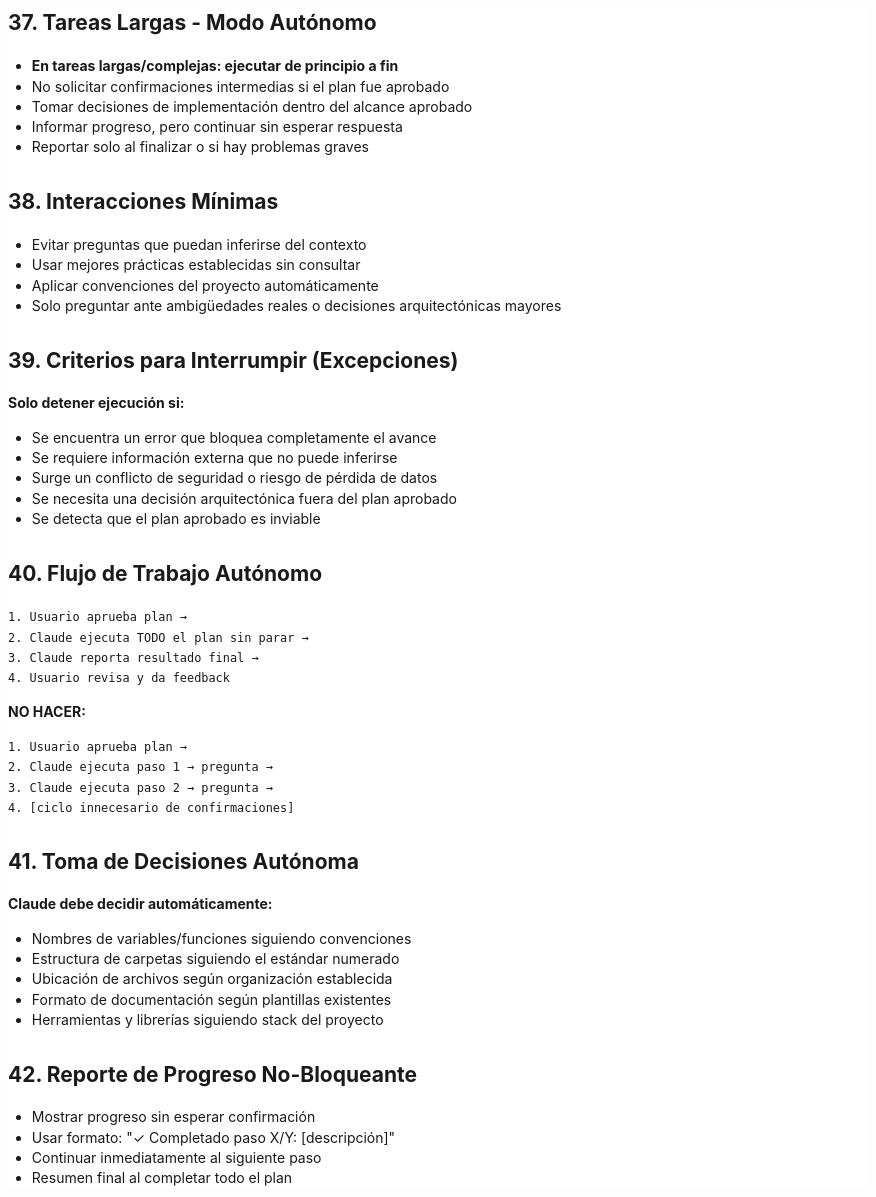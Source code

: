## 37. Tareas Largas - Modo Autónomo
- **En tareas largas/complejas: ejecutar de principio a fin**
- No solicitar confirmaciones intermedias si el plan fue aprobado
- Tomar decisiones de implementación dentro del alcance aprobado
- Informar progreso, pero continuar sin esperar respuesta
- Reportar solo al finalizar o si hay problemas graves

## 38. Interacciones Mínimas
- Evitar preguntas que puedan inferirse del contexto
- Usar mejores prácticas establecidas sin consultar
- Aplicar convenciones del proyecto automáticamente
- Solo preguntar ante ambigüedades reales o decisiones arquitectónicas mayores

## 39. Criterios para Interrumpir (Excepciones)
**Solo detener ejecución si:**
- Se encuentra un error que bloquea completamente el avance
- Se requiere información externa que no puede inferirse
- Surge un conflicto de seguridad o riesgo de pérdida de datos
- Se necesita una decisión arquitectónica fuera del plan aprobado
- Se detecta que el plan aprobado es inviable

## 40. Flujo de Trabajo Autónomo
```
1. Usuario aprueba plan →
2. Claude ejecuta TODO el plan sin parar →
3. Claude reporta resultado final →
4. Usuario revisa y da feedback
```

**NO HACER:**
```
1. Usuario aprueba plan →
2. Claude ejecuta paso 1 → pregunta →
3. Claude ejecuta paso 2 → pregunta →
4. [ciclo innecesario de confirmaciones]
```

## 41. Toma de Decisiones Autónoma
**Claude debe decidir automáticamente:**
- Nombres de variables/funciones siguiendo convenciones
- Estructura de carpetas siguiendo el estándar numerado
- Ubicación de archivos según organización establecida
- Formato de documentación según plantillas existentes
- Herramientas y librerías siguiendo stack del proyecto

## 42. Reporte de Progreso No-Bloqueante
- Mostrar progreso sin esperar confirmación
- Usar formato: "✓ Completado paso X/Y: [descripción]"
- Continuar inmediatamente al siguiente paso
- Resumen final al completar todo el plan
